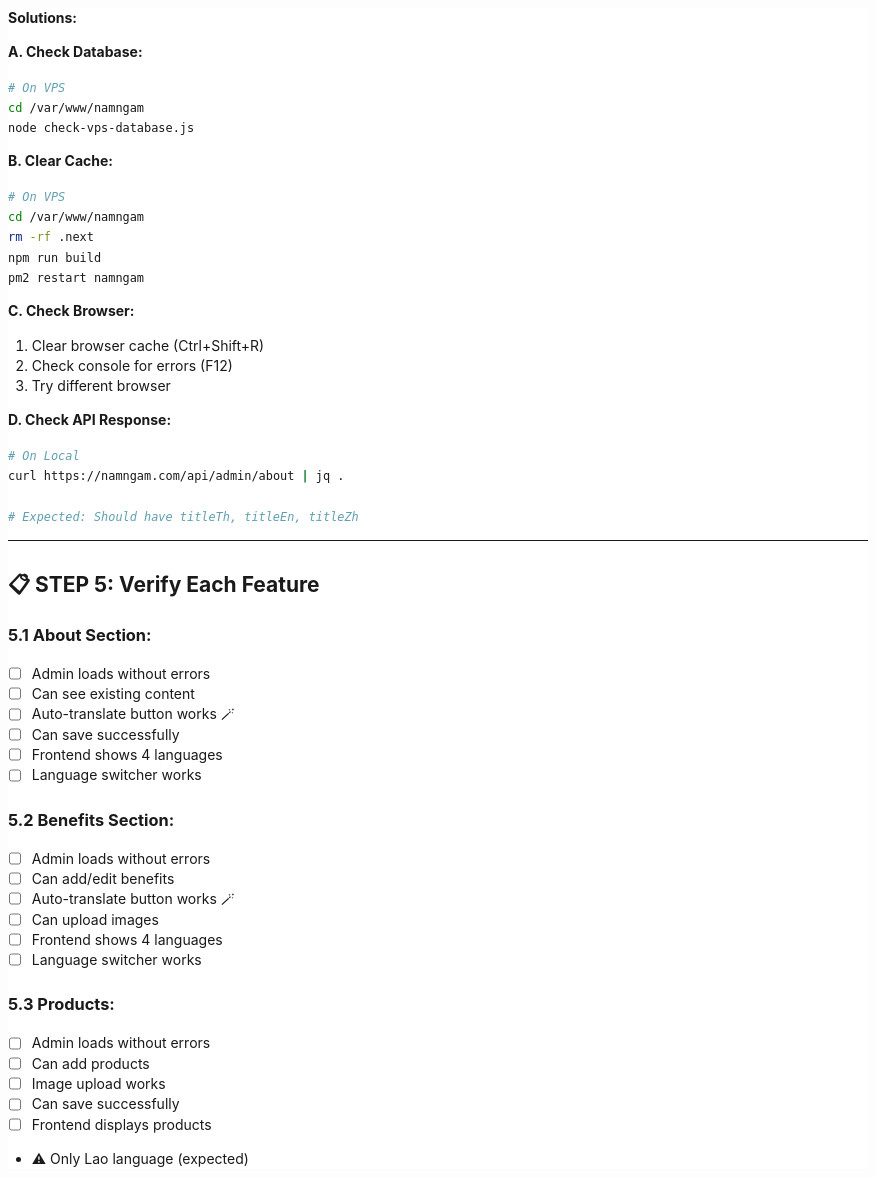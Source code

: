 **Solutions:**

**A. Check Database:**
```bash
# On VPS
cd /var/www/namngam
node check-vps-database.js
```

**B. Clear Cache:**
```bash
# On VPS
cd /var/www/namngam
rm -rf .next
npm run build
pm2 restart namngam
```

**C. Check Browser:**
1. Clear browser cache (Ctrl+Shift+R)
2. Check console for errors (F12)
3. Try different browser

**D. Check API Response:**
```bash
# On Local
curl https://namngam.com/api/admin/about | jq .

# Expected: Should have titleTh, titleEn, titleZh
```

---

## 📋 **STEP 5: Verify Each Feature**

### **5.1 About Section:**
- [ ] Admin loads without errors
- [ ] Can see existing content
- [ ] Auto-translate button works 🪄
- [ ] Can save successfully
- [ ] Frontend shows 4 languages
- [ ] Language switcher works

### **5.2 Benefits Section:**
- [ ] Admin loads without errors
- [ ] Can add/edit benefits
- [ ] Auto-translate button works 🪄
- [ ] Can upload images
- [ ] Frontend shows 4 languages
- [ ] Language switcher works

### **5.3 Products:**
- [ ] Admin loads without errors
- [ ] Can add products
- [ ] Image upload works
- [ ] Can save successfully
- [ ] Frontend displays products
- ⚠️ Only Lao language (expected)
